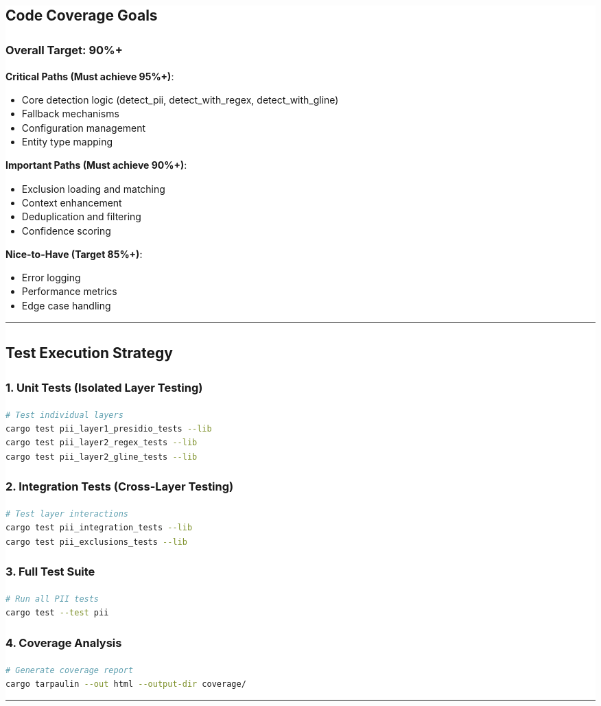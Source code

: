 ## Code Coverage Goals

### Overall Target: 90%+

**Critical Paths (Must achieve 95%+)**:
- Core detection logic (detect_pii, detect_with_regex, detect_with_gline)
- Fallback mechanisms
- Configuration management
- Entity type mapping

**Important Paths (Must achieve 90%+)**:
- Exclusion loading and matching
- Context enhancement
- Deduplication and filtering
- Confidence scoring

**Nice-to-Have (Target 85%+)**:
- Error logging
- Performance metrics
- Edge case handling

---

## Test Execution Strategy

### 1. Unit Tests (Isolated Layer Testing)
```bash
# Test individual layers
cargo test pii_layer1_presidio_tests --lib
cargo test pii_layer2_regex_tests --lib
cargo test pii_layer2_gline_tests --lib
```

### 2. Integration Tests (Cross-Layer Testing)
```bash
# Test layer interactions
cargo test pii_integration_tests --lib
cargo test pii_exclusions_tests --lib
```

### 3. Full Test Suite
```bash
# Run all PII tests
cargo test --test pii
```

### 4. Coverage Analysis
```bash
# Generate coverage report
cargo tarpaulin --out html --output-dir coverage/
```

---